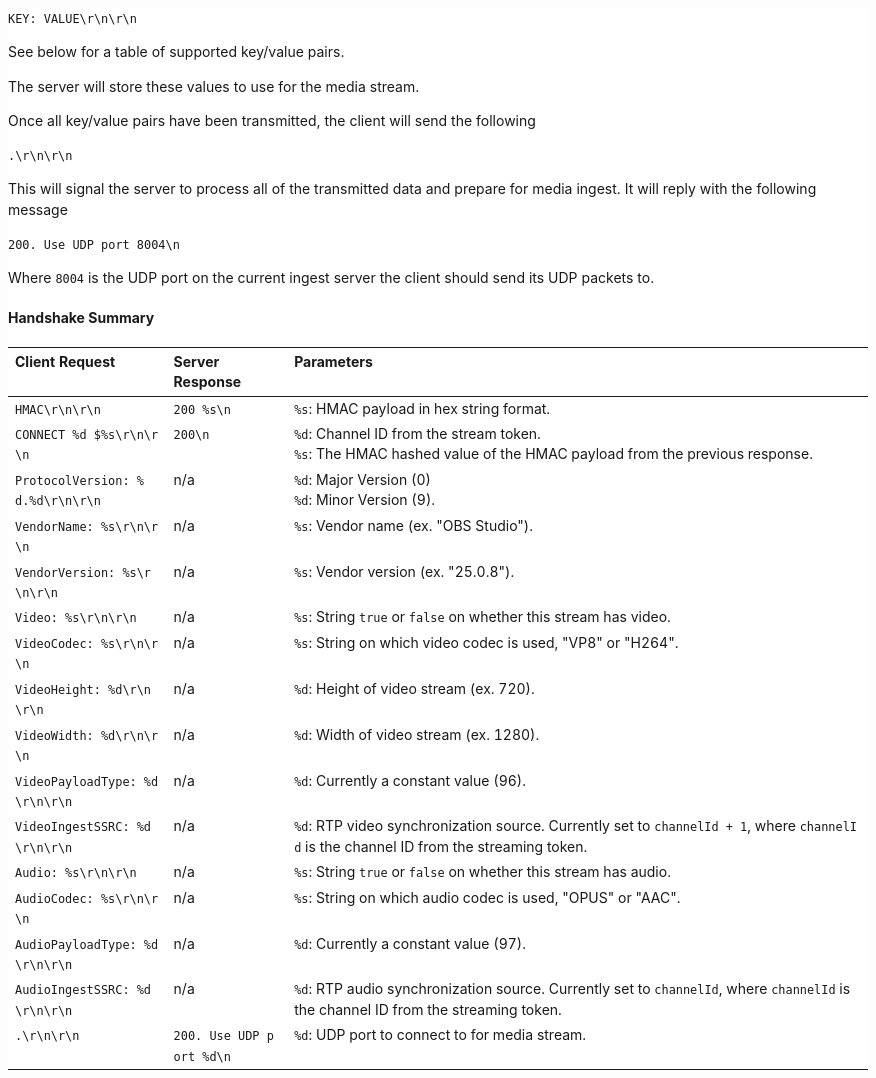 ```
KEY: VALUE\r\n\r\n
```

See below for a table of supported key/value pairs.

The server will store these values to use for the media stream.

Once all key/value pairs have been transmitted, the client will send the following

```
.\r\n\r\n
```

This will signal the server to process all of the transmitted data and prepare for media ingest.
It will reply with the following message

```
200. Use UDP port 8004\n
```

Where `8004` is the UDP port on the current ingest server the client should send its UDP packets to.

#### Handshake Summary

| Client Request | Server Response | Parameters |
| :--------------| :-------------- | :--------- |
| `HMAC\r\n\r\n` | `200 %s\n` | `%s`: HMAC payload in hex string format. |
| `CONNECT %d $%s\r\n\r\n` | `200\n` | `%d`: Channel ID from the stream token. <br /> `%s`: The HMAC hashed value of the HMAC payload from the previous response. |
| `ProtocolVersion: %d.%d\r\n\r\n` | n/a | `%d`: Major Version (0) <br /> `%d`: Minor Version (9). |
| `VendorName: %s\r\n\r\n` | n/a | `%s`: Vendor name (ex. "OBS Studio"). |
| `VendorVersion: %s\r\n\r\n` | n/a | `%s`: Vendor version (ex. "25.0.8"). |
| `Video: %s\r\n\r\n` | n/a | `%s`: String `true` or `false` on whether this stream has video. |
| `VideoCodec: %s\r\n\r\n` | n/a | `%s`: String on which video codec is used, "VP8" or "H264". |
| `VideoHeight: %d\r\n\r\n` | n/a | `%d`: Height of video stream (ex. 720). |
| `VideoWidth: %d\r\n\r\n` | n/a | `%d`: Width of video stream (ex. 1280). |
| `VideoPayloadType: %d\r\n\r\n` | n/a | `%d`: Currently a constant value (96). |
| `VideoIngestSSRC: %d\r\n\r\n` | n/a | `%d`: RTP video synchronization source. Currently set to `channelId + 1`, where `channelId` is the channel ID from the streaming token. |
| `Audio: %s\r\n\r\n` | n/a | `%s`: String `true` or `false` on whether this stream has audio. |
| `AudioCodec: %s\r\n\r\n` | n/a | `%s`: String on which audio codec is used, "OPUS" or "AAC". |
| `AudioPayloadType: %d\r\n\r\n` | n/a | `%d`: Currently a constant value (97). |
| `AudioIngestSSRC: %d\r\n\r\n` | n/a | `%d`: RTP audio synchronization source. Currently set to `channelId`, where `channelId` is the channel ID from the streaming token. |
| `.\r\n\r\n` | `200. Use UDP port %d\n` | `%d`: UDP port to connect to for media stream. | 
